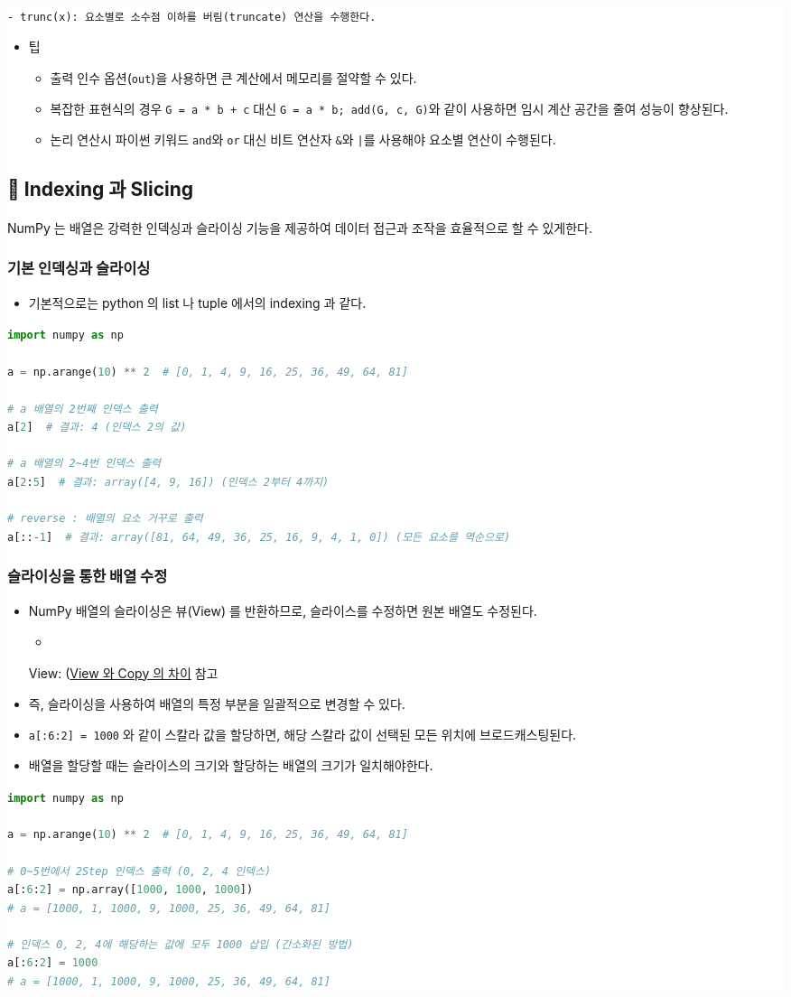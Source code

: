     - trunc(x): 요소별로 소수점 이하를 버림(truncate) 연산을 수행한다.

- 팁

    - 출력 인수 옵션(`out`)을 사용하면 큰 계산에서 메모리를 절약할 수 있다.

    - 복잡한 표현식의 경우 `G = a * b + c` 대신 `G = a * b; add(G, c, G)`와 같이 사용하면 임시 계산 공간을 줄여 성능이 향상된다.

    - 논리 연산시 파이썬 키워드 `and`와 `or` 대신 비트 연산자 `&`와 `|`를 사용해야 요소별 연산이 수행된다.

## 🍕 Indexing 과 Slicing

NumPy 는 배열은 강력한 인덱싱과 슬라이싱 기능을 제공하여 데이터 접근과 조작을 효율적으로 할 수 있게한다.

### 기본 인덱싱과 슬라이싱

- 기본적으로는 python 의 list 나 tuple 에서의 indexing 과 같다.

```python
import numpy as np

a = np.arange(10) ** 2  # [0, 1, 4, 9, 16, 25, 36, 49, 64, 81]

# a 배열의 2번째 인덱스 출력
a[2]  # 결과: 4 (인덱스 2의 값)

# a 배열의 2~4번 인덱스 출력
a[2:5]  # 결과: array([4, 9, 16]) (인덱스 2부터 4까지)

# reverse : 배열의 요소 거꾸로 출력
a[::-1]  # 결과: array([81, 64, 49, 36, 25, 16, 9, 4, 1, 0]) (모든 요소를 역순으로)
```

### 슬라이싱을 통한 배열 수정

- NumPy 배열의 슬라이싱은 뷰(View) 를 반환하므로, 슬라이스를 수정하면 원본 배열도 수정된다.

    -
  View: ([View 와 Copy 의 차이](https://www.notion.so/1c3325e8cc1a801da1b4f534d22c1efc#1c8325e8cc1a80a4941dc933ff37c531])
  참고

- 즉, 슬라이싱을 사용하여 배열의 특정 부분을 일괄적으로 변경할 수 있다.

- `a[:6:2] = 1000` 와 같이 스칼라 값을 할당하면, 해당 스칼라 값이 선택된 모든 위치에 브로드캐스팅된다.

- 배열을 할당할 때는 슬라이스의 크기와 할당하는 배열의 크기가 일치해야한다.

```python
import numpy as np

a = np.arange(10) ** 2  # [0, 1, 4, 9, 16, 25, 36, 49, 64, 81]

# 0~5번에서 2Step 인덱스 출력 (0, 2, 4 인덱스)
a[:6:2] = np.array([1000, 1000, 1000])
# a = [1000, 1, 1000, 9, 1000, 25, 36, 49, 64, 81]

# 인덱스 0, 2, 4에 해당하는 값에 모두 1000 삽입 (간소화된 방법)
a[:6:2] = 1000
# a = [1000, 1, 1000, 9, 1000, 25, 36, 49, 64, 81]
```
